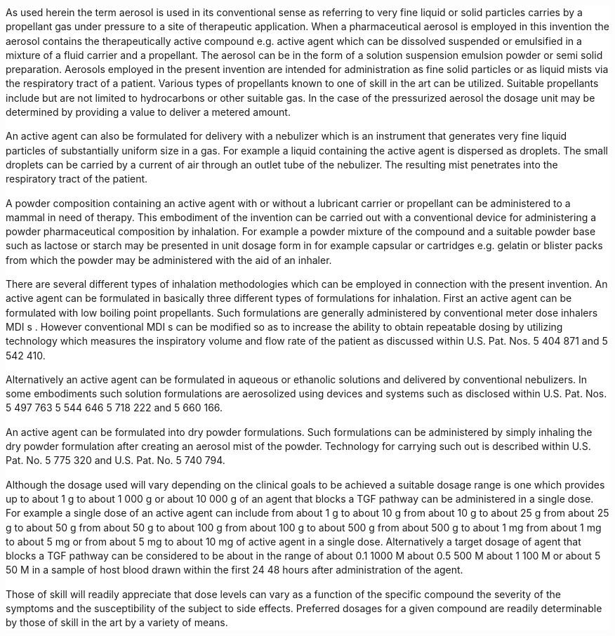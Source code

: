 As used herein the term aerosol is used in its conventional sense as referring to very fine liquid or solid particles carries by a propellant gas under pressure to a site of therapeutic application. When a pharmaceutical aerosol is employed in this invention the aerosol contains the therapeutically active compound e.g. active agent which can be dissolved suspended or emulsified in a mixture of a fluid carrier and a propellant. The aerosol can be in the form of a solution suspension emulsion powder or semi solid preparation. Aerosols employed in the present invention are intended for administration as fine solid particles or as liquid mists via the respiratory tract of a patient. Various types of propellants known to one of skill in the art can be utilized. Suitable propellants include but are not limited to hydrocarbons or other suitable gas. In the case of the pressurized aerosol the dosage unit may be determined by providing a value to deliver a metered amount.

An active agent can also be formulated for delivery with a nebulizer which is an instrument that generates very fine liquid particles of substantially uniform size in a gas. For example a liquid containing the active agent is dispersed as droplets. The small droplets can be carried by a current of air through an outlet tube of the nebulizer. The resulting mist penetrates into the respiratory tract of the patient.

A powder composition containing an active agent with or without a lubricant carrier or propellant can be administered to a mammal in need of therapy. This embodiment of the invention can be carried out with a conventional device for administering a powder pharmaceutical composition by inhalation. For example a powder mixture of the compound and a suitable powder base such as lactose or starch may be presented in unit dosage form in for example capsular or cartridges e.g. gelatin or blister packs from which the powder may be administered with the aid of an inhaler.

There are several different types of inhalation methodologies which can be employed in connection with the present invention. An active agent can be formulated in basically three different types of formulations for inhalation. First an active agent can be formulated with low boiling point propellants. Such formulations are generally administered by conventional meter dose inhalers MDI s . However conventional MDI s can be modified so as to increase the ability to obtain repeatable dosing by utilizing technology which measures the inspiratory volume and flow rate of the patient as discussed within U.S. Pat. Nos. 5 404 871 and 5 542 410.

Alternatively an active agent can be formulated in aqueous or ethanolic solutions and delivered by conventional nebulizers. In some embodiments such solution formulations are aerosolized using devices and systems such as disclosed within U.S. Pat. Nos. 5 497 763 5 544 646 5 718 222 and 5 660 166.

An active agent can be formulated into dry powder formulations. Such formulations can be administered by simply inhaling the dry powder formulation after creating an aerosol mist of the powder. Technology for carrying such out is described within U.S. Pat. No. 5 775 320 and U.S. Pat. No. 5 740 794.

Although the dosage used will vary depending on the clinical goals to be achieved a suitable dosage range is one which provides up to about 1 g to about 1 000 g or about 10 000 g of an agent that blocks a TGF pathway can be administered in a single dose. For example a single dose of an active agent can include from about 1 g to about 10 g from about 10 g to about 25 g from about 25 g to about 50 g from about 50 g to about 100 g from about 100 g to about 500 g from about 500 g to about 1 mg from about 1 mg to about 5 mg or from about 5 mg to about 10 mg of active agent in a single dose. Alternatively a target dosage of agent that blocks a TGF pathway can be considered to be about in the range of about 0.1 1000 M about 0.5 500 M about 1 100 M or about 5 50 M in a sample of host blood drawn within the first 24 48 hours after administration of the agent.

Those of skill will readily appreciate that dose levels can vary as a function of the specific compound the severity of the symptoms and the susceptibility of the subject to side effects. Preferred dosages for a given compound are readily determinable by those of skill in the art by a variety of means.
